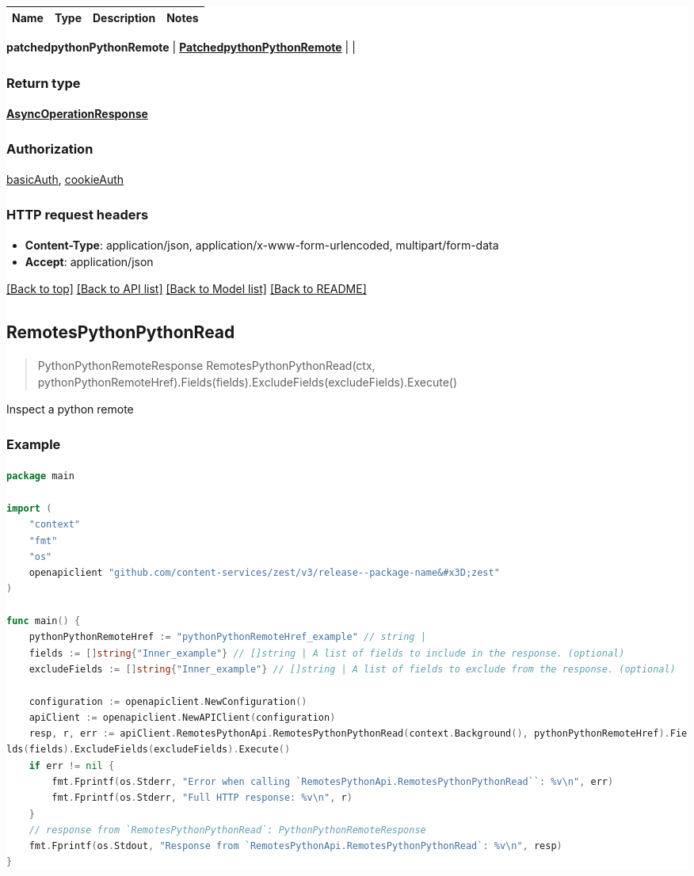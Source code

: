 
Name | Type | Description  | Notes
------------- | ------------- | ------------- | -------------

 **patchedpythonPythonRemote** | [**PatchedpythonPythonRemote**](PatchedpythonPythonRemote.md) |  | 

### Return type

[**AsyncOperationResponse**](AsyncOperationResponse.md)

### Authorization

[basicAuth](../README.md#basicAuth), [cookieAuth](../README.md#cookieAuth)

### HTTP request headers

- **Content-Type**: application/json, application/x-www-form-urlencoded, multipart/form-data
- **Accept**: application/json

[[Back to top]](#) [[Back to API list]](../README.md#documentation-for-api-endpoints)
[[Back to Model list]](../README.md#documentation-for-models)
[[Back to README]](../README.md)


## RemotesPythonPythonRead

> PythonPythonRemoteResponse RemotesPythonPythonRead(ctx, pythonPythonRemoteHref).Fields(fields).ExcludeFields(excludeFields).Execute()

Inspect a python remote



### Example

```go
package main

import (
    "context"
    "fmt"
    "os"
    openapiclient "github.com/content-services/zest/v3/release--package-name&#x3D;zest"
)

func main() {
    pythonPythonRemoteHref := "pythonPythonRemoteHref_example" // string | 
    fields := []string{"Inner_example"} // []string | A list of fields to include in the response. (optional)
    excludeFields := []string{"Inner_example"} // []string | A list of fields to exclude from the response. (optional)

    configuration := openapiclient.NewConfiguration()
    apiClient := openapiclient.NewAPIClient(configuration)
    resp, r, err := apiClient.RemotesPythonApi.RemotesPythonPythonRead(context.Background(), pythonPythonRemoteHref).Fields(fields).ExcludeFields(excludeFields).Execute()
    if err != nil {
        fmt.Fprintf(os.Stderr, "Error when calling `RemotesPythonApi.RemotesPythonPythonRead``: %v\n", err)
        fmt.Fprintf(os.Stderr, "Full HTTP response: %v\n", r)
    }
    // response from `RemotesPythonPythonRead`: PythonPythonRemoteResponse
    fmt.Fprintf(os.Stdout, "Response from `RemotesPythonApi.RemotesPythonPythonRead`: %v\n", resp)
}
```
